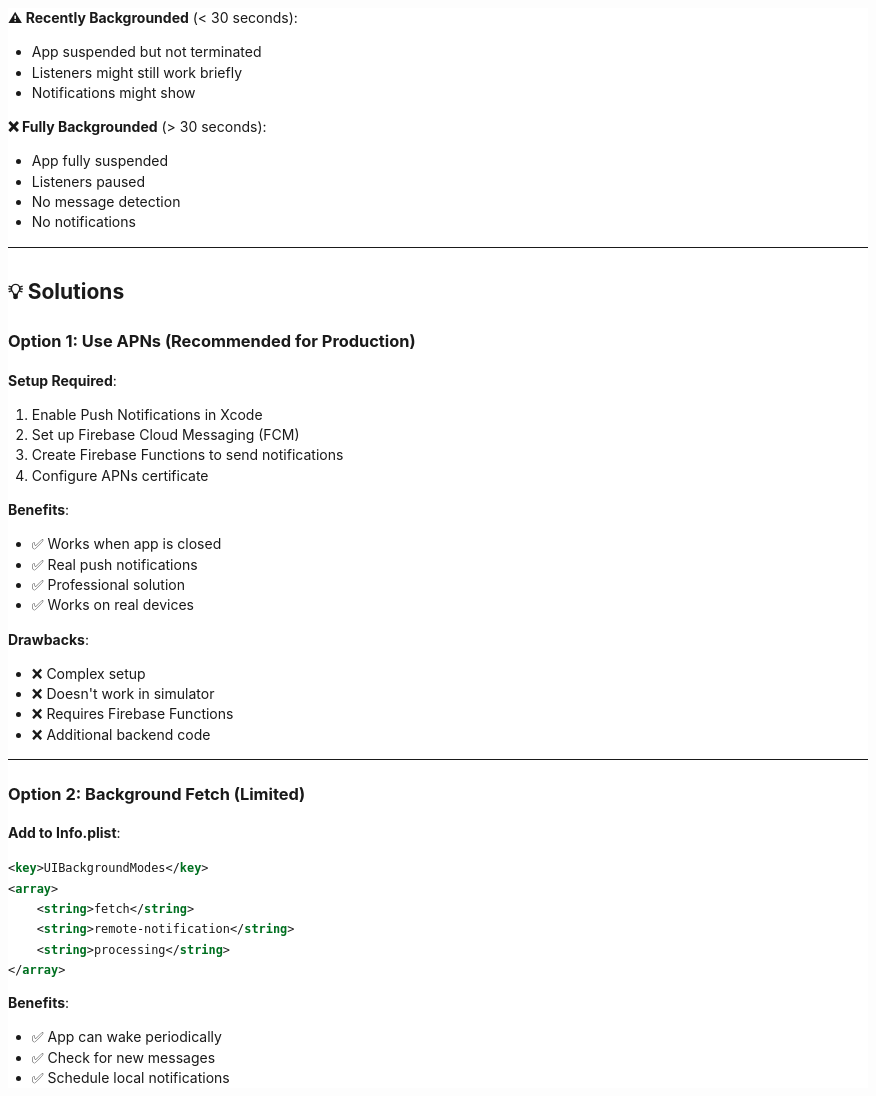 **⚠️ Recently Backgrounded** (< 30 seconds):
- App suspended but not terminated
- Listeners might still work briefly
- Notifications might show

**❌ Fully Backgrounded** (> 30 seconds):
- App fully suspended
- Listeners paused
- No message detection
- No notifications

---

## 💡 Solutions

### Option 1: Use APNs (Recommended for Production)

**Setup Required**:
1. Enable Push Notifications in Xcode
2. Set up Firebase Cloud Messaging (FCM)
3. Create Firebase Functions to send notifications
4. Configure APNs certificate

**Benefits**:
- ✅ Works when app is closed
- ✅ Real push notifications
- ✅ Professional solution
- ✅ Works on real devices

**Drawbacks**:
- ❌ Complex setup
- ❌ Doesn't work in simulator
- ❌ Requires Firebase Functions
- ❌ Additional backend code

---

### Option 2: Background Fetch (Limited)

**Add to Info.plist**:
```xml
<key>UIBackgroundModes</key>
<array>
    <string>fetch</string>
    <string>remote-notification</string>
    <string>processing</string>
</array>
```

**Benefits**:
- ✅ App can wake periodically
- ✅ Check for new messages
- ✅ Schedule local notifications
